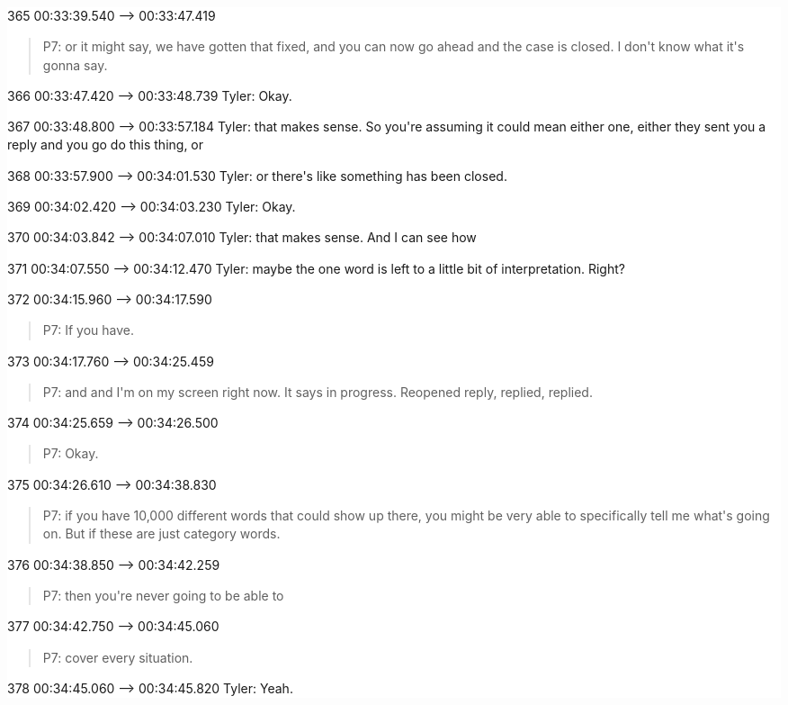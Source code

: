365
00:33:39.540 --> 00:33:47.419
> P7: or it might say, we have gotten that fixed, and you can now go ahead and the case is closed. I don't know what it's gonna say.

366
00:33:47.420 --> 00:33:48.739
Tyler: Okay.

367
00:33:48.800 --> 00:33:57.184
Tyler: that makes sense. So you're assuming it could mean either one, either they sent you a reply and you go do this thing, or

368
00:33:57.900 --> 00:34:01.530
Tyler: or there's like something has been closed.

369
00:34:02.420 --> 00:34:03.230
Tyler: Okay.

370
00:34:03.842 --> 00:34:07.010
Tyler: that makes sense. And I can see how

371
00:34:07.550 --> 00:34:12.470
Tyler: maybe the one word is left to a little bit of interpretation. Right?

372
00:34:15.960 --> 00:34:17.590
> P7: If you have.

373
00:34:17.760 --> 00:34:25.459
> P7: and and I'm on my screen right now. It says in progress. Reopened reply, replied, replied.

374
00:34:25.659 --> 00:34:26.500
> P7: Okay.

375
00:34:26.610 --> 00:34:38.830
> P7: if you have 10,000 different words that could show up there, you might be very able to specifically tell me what's going on. But if these are just category words.

376
00:34:38.850 --> 00:34:42.259
> P7: then you're never going to be able to

377
00:34:42.750 --> 00:34:45.060
> P7: cover every situation.

378
00:34:45.060 --> 00:34:45.820
Tyler: Yeah.

